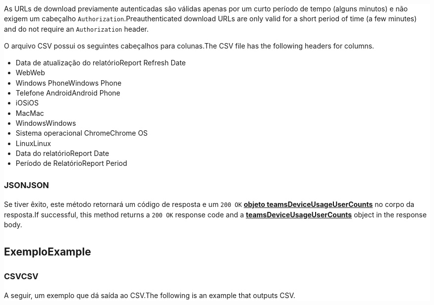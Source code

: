 <span data-ttu-id="d3a77-144">As URLs de download previamente autenticadas são válidas apenas por um curto período de tempo (alguns minutos) e não exigem um cabeçalho `Authorization`.</span><span class="sxs-lookup"><span data-stu-id="d3a77-144">Preauthenticated download URLs are only valid for a short period of time (a few minutes) and do not require an `Authorization` header.</span></span>

<span data-ttu-id="d3a77-145">O arquivo CSV possui os seguintes cabeçalhos para colunas.</span><span class="sxs-lookup"><span data-stu-id="d3a77-145">The CSV file has the following headers for columns.</span></span>

- <span data-ttu-id="d3a77-146">Data de atualização do relatório</span><span class="sxs-lookup"><span data-stu-id="d3a77-146">Report Refresh Date</span></span>
- <span data-ttu-id="d3a77-147">Web</span><span class="sxs-lookup"><span data-stu-id="d3a77-147">Web</span></span>
- <span data-ttu-id="d3a77-148">Windows Phone</span><span class="sxs-lookup"><span data-stu-id="d3a77-148">Windows Phone</span></span>
- <span data-ttu-id="d3a77-149">Telefone Android</span><span class="sxs-lookup"><span data-stu-id="d3a77-149">Android Phone</span></span>
- <span data-ttu-id="d3a77-150">iOS</span><span class="sxs-lookup"><span data-stu-id="d3a77-150">iOS</span></span>
- <span data-ttu-id="d3a77-151">Mac</span><span class="sxs-lookup"><span data-stu-id="d3a77-151">Mac</span></span>
- <span data-ttu-id="d3a77-152">Windows</span><span class="sxs-lookup"><span data-stu-id="d3a77-152">Windows</span></span>
- <span data-ttu-id="d3a77-153">Sistema operacional Chrome</span><span class="sxs-lookup"><span data-stu-id="d3a77-153">Chrome OS</span></span>
- <span data-ttu-id="d3a77-154">Linux</span><span class="sxs-lookup"><span data-stu-id="d3a77-154">Linux</span></span>
- <span data-ttu-id="d3a77-155">Data do relatório</span><span class="sxs-lookup"><span data-stu-id="d3a77-155">Report Date</span></span>
- <span data-ttu-id="d3a77-156">Período de Relatório</span><span class="sxs-lookup"><span data-stu-id="d3a77-156">Report Period</span></span>

### <a name="json"></a><span data-ttu-id="d3a77-157">JSON</span><span class="sxs-lookup"><span data-stu-id="d3a77-157">JSON</span></span>

<span data-ttu-id="d3a77-158">Se tiver êxito, este método retornará um código de resposta e um `200 OK` **[objeto teamsDeviceUsageUserCounts](../resources/teamsdeviceusageusercounts.md)** no corpo da resposta.</span><span class="sxs-lookup"><span data-stu-id="d3a77-158">If successful, this method returns a `200 OK` response code and a **[teamsDeviceUsageUserCounts](../resources/teamsdeviceusageusercounts.md)** object in the response body.</span></span>

## <a name="example"></a><span data-ttu-id="d3a77-159">Exemplo</span><span class="sxs-lookup"><span data-stu-id="d3a77-159">Example</span></span>

### <a name="csv"></a><span data-ttu-id="d3a77-160">CSV</span><span class="sxs-lookup"><span data-stu-id="d3a77-160">CSV</span></span>

<span data-ttu-id="d3a77-161">A seguir, um exemplo que dá saída ao CSV.</span><span class="sxs-lookup"><span data-stu-id="d3a77-161">The following is an example that outputs CSV.</span></span>
